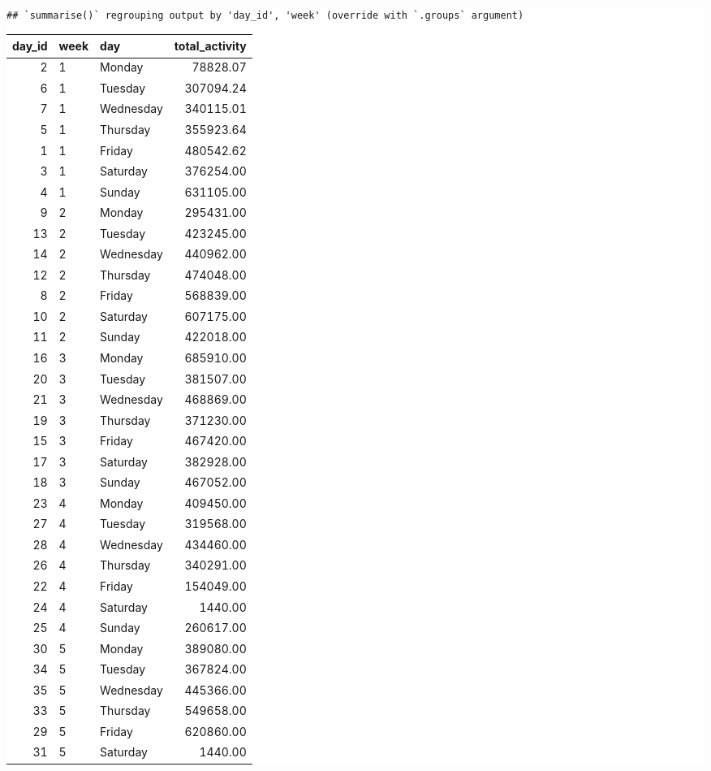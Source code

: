     ## `summarise()` regrouping output by 'day_id', 'week' (override with `.groups` argument)

| day\_id | week | day       | total\_activity |
| ------: | :--- | :-------- | --------------: |
|       2 | 1    | Monday    |        78828.07 |
|       6 | 1    | Tuesday   |       307094.24 |
|       7 | 1    | Wednesday |       340115.01 |
|       5 | 1    | Thursday  |       355923.64 |
|       1 | 1    | Friday    |       480542.62 |
|       3 | 1    | Saturday  |       376254.00 |
|       4 | 1    | Sunday    |       631105.00 |
|       9 | 2    | Monday    |       295431.00 |
|      13 | 2    | Tuesday   |       423245.00 |
|      14 | 2    | Wednesday |       440962.00 |
|      12 | 2    | Thursday  |       474048.00 |
|       8 | 2    | Friday    |       568839.00 |
|      10 | 2    | Saturday  |       607175.00 |
|      11 | 2    | Sunday    |       422018.00 |
|      16 | 3    | Monday    |       685910.00 |
|      20 | 3    | Tuesday   |       381507.00 |
|      21 | 3    | Wednesday |       468869.00 |
|      19 | 3    | Thursday  |       371230.00 |
|      15 | 3    | Friday    |       467420.00 |
|      17 | 3    | Saturday  |       382928.00 |
|      18 | 3    | Sunday    |       467052.00 |
|      23 | 4    | Monday    |       409450.00 |
|      27 | 4    | Tuesday   |       319568.00 |
|      28 | 4    | Wednesday |       434460.00 |
|      26 | 4    | Thursday  |       340291.00 |
|      22 | 4    | Friday    |       154049.00 |
|      24 | 4    | Saturday  |         1440.00 |
|      25 | 4    | Sunday    |       260617.00 |
|      30 | 5    | Monday    |       389080.00 |
|      34 | 5    | Tuesday   |       367824.00 |
|      35 | 5    | Wednesday |       445366.00 |
|      33 | 5    | Thursday  |       549658.00 |
|      29 | 5    | Friday    |       620860.00 |
|      31 | 5    | Saturday  |         1440.00 |